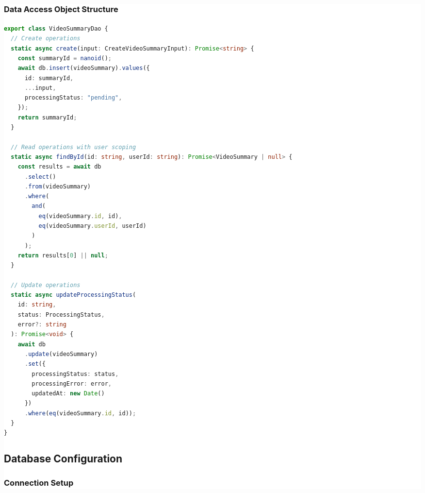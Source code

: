 ### Data Access Object Structure

```typescript
export class VideoSummaryDao {
  // Create operations
  static async create(input: CreateVideoSummaryInput): Promise<string> {
    const summaryId = nanoid();
    await db.insert(videoSummary).values({
      id: summaryId,
      ...input,
      processingStatus: "pending",
    });
    return summaryId;
  }

  // Read operations with user scoping
  static async findById(id: string, userId: string): Promise<VideoSummary | null> {
    const results = await db
      .select()
      .from(videoSummary)
      .where(
        and(
          eq(videoSummary.id, id),
          eq(videoSummary.userId, userId)
        )
      );
    return results[0] || null;
  }

  // Update operations
  static async updateProcessingStatus(
    id: string, 
    status: ProcessingStatus, 
    error?: string
  ): Promise<void> {
    await db
      .update(videoSummary)
      .set({
        processingStatus: status,
        processingError: error,
        updatedAt: new Date()
      })
      .where(eq(videoSummary.id, id));
  }
}
```

## Database Configuration

### Connection Setup
